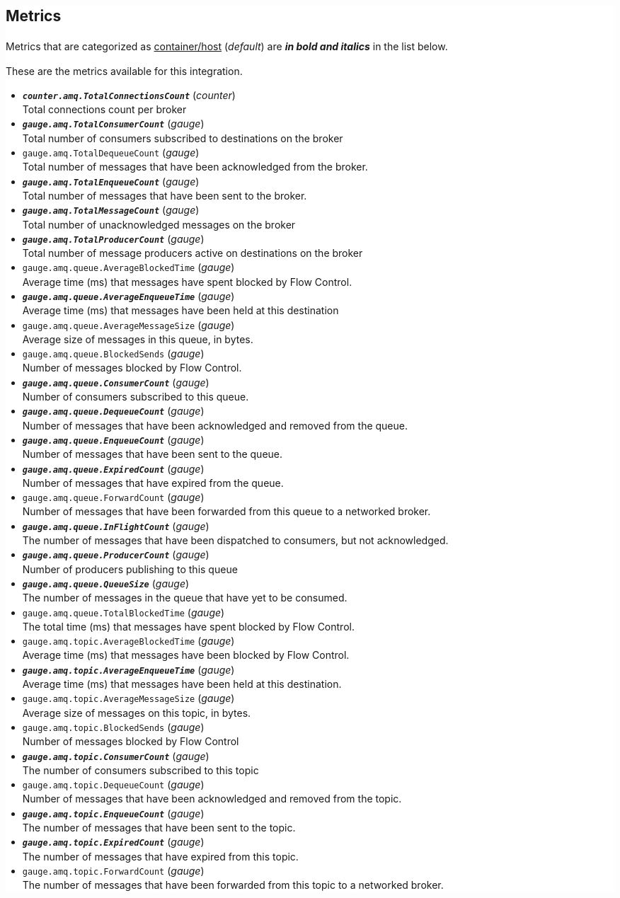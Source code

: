 
## Metrics

Metrics that are categorized as
[container/host](https://docs.signalfx.com/en/latest/admin-guide/usage.html#about-custom-bundled-and-high-resolution-metrics)
(*default*) are ***in bold and italics*** in the list below.

These are the metrics available for this integration.

 - ***`counter.amq.TotalConnectionsCount`*** (*counter*)<br>    Total connections count per broker
 - ***`gauge.amq.TotalConsumerCount`*** (*gauge*)<br>    Total number of consumers subscribed to destinations on the broker
 - `gauge.amq.TotalDequeueCount` (*gauge*)<br>    Total number of messages that have been acknowledged from the broker.
 - ***`gauge.amq.TotalEnqueueCount`*** (*gauge*)<br>    Total number of messages that have been sent to the broker.
 - ***`gauge.amq.TotalMessageCount`*** (*gauge*)<br>    Total number of unacknowledged messages on the broker
 - ***`gauge.amq.TotalProducerCount`*** (*gauge*)<br>    Total number of message producers active on destinations on the broker
 - `gauge.amq.queue.AverageBlockedTime` (*gauge*)<br>    Average time (ms) that messages have spent blocked by Flow Control.
 - ***`gauge.amq.queue.AverageEnqueueTime`*** (*gauge*)<br>    Average time (ms) that messages have been held at this destination
 - `gauge.amq.queue.AverageMessageSize` (*gauge*)<br>    Average size of messages in this queue, in bytes.
 - `gauge.amq.queue.BlockedSends` (*gauge*)<br>    Number of messages blocked by Flow Control.
 - ***`gauge.amq.queue.ConsumerCount`*** (*gauge*)<br>    Number of consumers subscribed to this queue.
 - ***`gauge.amq.queue.DequeueCount`*** (*gauge*)<br>    Number of messages that have been acknowledged and removed from the queue.
 - ***`gauge.amq.queue.EnqueueCount`*** (*gauge*)<br>    Number of messages that have been sent to the queue.
 - ***`gauge.amq.queue.ExpiredCount`*** (*gauge*)<br>    Number of messages that have expired from the queue.
 - `gauge.amq.queue.ForwardCount` (*gauge*)<br>    Number of messages that have been forwarded from this queue to a networked broker.
 - ***`gauge.amq.queue.InFlightCount`*** (*gauge*)<br>    The number of messages that have been dispatched to consumers, but not acknowledged.
 - ***`gauge.amq.queue.ProducerCount`*** (*gauge*)<br>    Number of producers publishing to this queue
 - ***`gauge.amq.queue.QueueSize`*** (*gauge*)<br>    The number of messages in the queue that have yet to be consumed.
 - `gauge.amq.queue.TotalBlockedTime` (*gauge*)<br>    The total time (ms) that messages have spent blocked by Flow Control.
 - `gauge.amq.topic.AverageBlockedTime` (*gauge*)<br>    Average time (ms) that messages have been blocked by Flow Control.
 - ***`gauge.amq.topic.AverageEnqueueTime`*** (*gauge*)<br>    Average time (ms) that messages have been held at this destination.
 - `gauge.amq.topic.AverageMessageSize` (*gauge*)<br>    Average size of messages on this topic, in bytes.
 - `gauge.amq.topic.BlockedSends` (*gauge*)<br>    Number of messages blocked by Flow Control
 - ***`gauge.amq.topic.ConsumerCount`*** (*gauge*)<br>    The number of consumers subscribed to this topic
 - `gauge.amq.topic.DequeueCount` (*gauge*)<br>    Number of messages that have been acknowledged and removed from the topic.
 - ***`gauge.amq.topic.EnqueueCount`*** (*gauge*)<br>    The number of messages that have been sent to the topic.
 - ***`gauge.amq.topic.ExpiredCount`*** (*gauge*)<br>    The number of messages that have expired from this topic.
 - `gauge.amq.topic.ForwardCount` (*gauge*)<br>    The number of messages that have been forwarded from this topic to a networked broker.